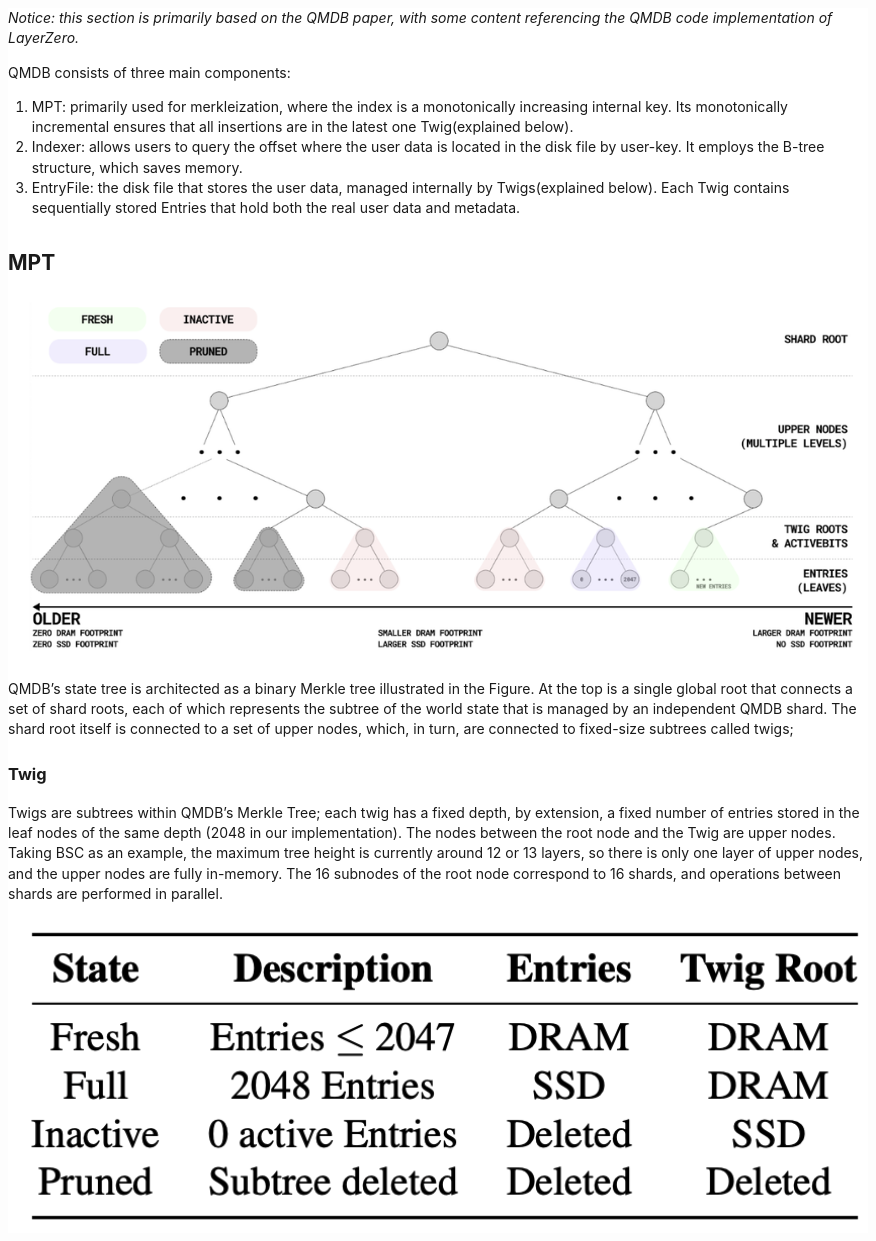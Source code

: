 _Notice: this section is primarily based on the QMDB paper, with some content referencing the QMDB code implementation of LayerZero._

QMDB consists of three main components:
1. MPT: primarily used for merkleization, where the index is a monotonically increasing internal key. Its monotonically incremental ensures that all insertions are in the latest one Twig(explained below).
2. Indexer: allows users to query the offset where the user data is located in the disk file by user-key. It employs the B-tree structure, which saves memory.
3. EntryFile: the disk file that stores the user data, managed internally by Twigs(explained below). Each Twig contains sequentially stored Entries that hold both the real user data and metadata.

## MPT
![qmdb_mpt](../../images/qmdb_mpt.png)

QMDB’s state tree is architected as a binary Merkle tree illustrated in the Figure. At the top is a single global root that connects a set of shard roots, each of which represents the subtree of the world state that is managed by an independent QMDB shard. The shard root itself is connected to a set of upper nodes, which, in turn, are connected to fixed-size subtrees called twigs;

### Twig
Twigs are subtrees within QMDB’s Merkle Tree; each twig has a fixed depth, by extension, a fixed number of entries stored in the leaf nodes of the same depth (2048 in our implementation). The nodes between the root node and the Twig are upper nodes. Taking BSC as an example, the maximum tree height is currently around 12 or 13 layers, so there is only one layer of upper nodes, and the upper nodes are fully in-memory. The 16 subnodes of the root node correspond to 16 shards, and operations between shards are performed in parallel.

![qmdb_twig](../../images/qmdb_twig.png)
